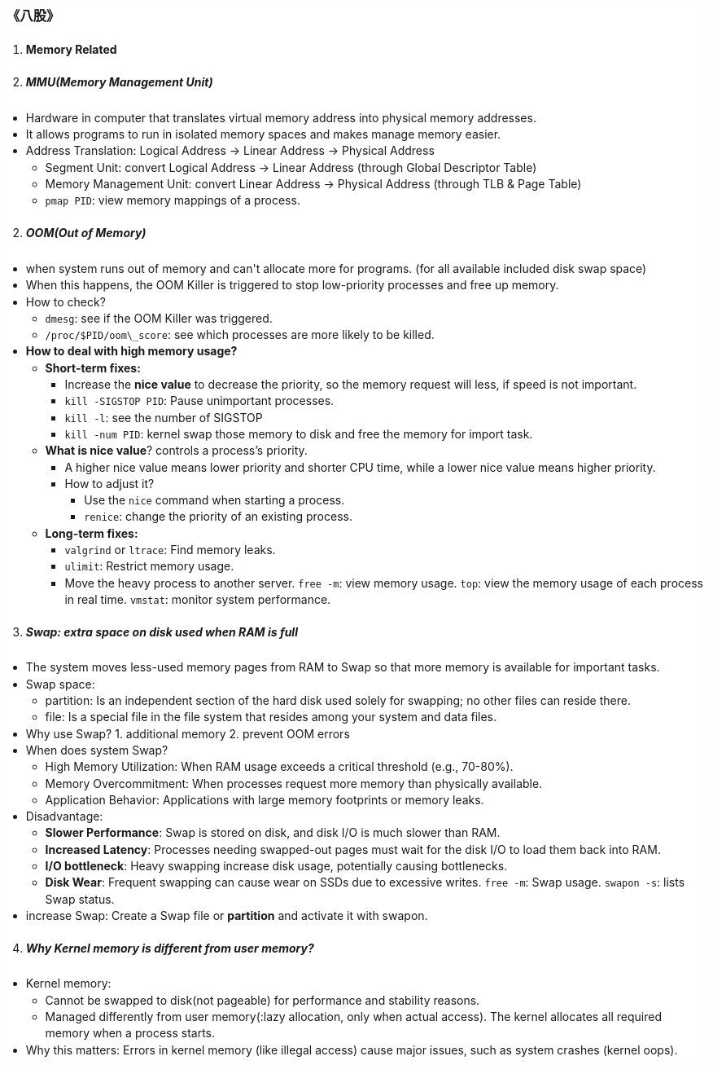 ﻿### **《八股》**
1. #### **Memory Related**
1. ##### **MMU(Memory Management Unit)**
- Hardware in computer that translates virtual memory address into physical memory addresses.
- It allows programs to run in isolated memory spaces and makes manage memory easier.
- Address Translation: Logical Address → Linear Address → Physical Address 
  - Segment Unit: convert Logical Address → Linear Address (through Global Descriptor Table)
  - Memory Management Unit: convert Linear Address → Physical Address (through TLB & Page Table) 
  - `pmap PID`: view memory mappings of a process.
2. ##### **OOM(Out of Memory)**
- when system runs out of memory and can't allocate more for programs. (for all available included disk swap space)
- When this happens, the OOM Killer is triggered to stop low-priority processes and free up memory.
- How to check?
  - `dmesg`: see if the OOM Killer was triggered.
  - `/proc/$PID/oom\_score`: see which processes are more likely to be killed. 
- **How to deal with high memory usage?**
  - **Short-term fixes:**
    - Increase the **nice value** to decrease the priority, so the memory request will less, if speed is not important.
    - `kill -SIGSTOP PID`: Pause unimportant processes.
    - `kill -l`: see the number of SIGSTOP
    - `kill -num PID`: kernel swap those memory to disk and free the memory for import task.
  - **What is nice value**? controls a process’s priority.
    - A higher nice value means lower priority and shorter CPU time, while a lower nice value means higher priority.
    - How to adjust it?	
      - Use the `nice` command when starting a process.
      - `renice`: change the priority of an existing process.
  - **Long-term fixes:**
    - `valgrind` or `ltrace`: Find memory leaks.
    - `ulimit`: Restrict memory usage.
    - Move the heavy process to another server.
`free -m`: view memory usage.
`top`: view the memory usage of each process in real time.
`vmstat`: monitor system performance.
3. ##### **Swap: extra space on disk used when RAM is full**
- The system moves less-used memory pages from RAM to Swap so that more memory is available for important tasks.
- Swap space: 
  - partition: Is an independent section of the hard disk used solely for swapping; no other files can reside there. 
  - file: Is a special file in the file system that resides among your system and data files. 
- Why use Swap? 1. additional memory 2. prevent OOM errors
- When does system Swap?
  - High Memory Utilization: When RAM usage exceeds a critical threshold (e.g., 70-80%).
  - Memory Overcommitment: When processes request more memory than physically available.
  - Application Behavior: Applications with large memory footprints or memory leaks.
- Disadvantage:
  - **Slower Performance**: Swap is stored on disk, and disk I/O is much slower than RAM.
  - **Increased Latency**: Processes needing swapped-out pages must wait for the disk I/O to load them back into RAM.
  - **I/O bottleneck**: Heavy swapping increase disk usage, potentially causing bottlenecks.
  - **Disk Wear**: Frequent swapping can cause wear on SSDs due to excessive writes.
`free -m`: Swap usage.
`swapon -s`: lists Swap status.
- increase Swap: Create a Swap file or **partition** and activate it with swapon.
4. ##### **Why Kernel memory is different from user memory?** 
- Kernel memory:
  - Cannot be swapped to disk(not pageable) for performance and stability reasons.
  - Managed differently from user memory(:lazy allocation, only when actual access). The kernel allocates all required memory when a process starts.
- Why this matters: Errors in kernel memory (like illegal access) cause major issues, such as system crashes (kernel oops).